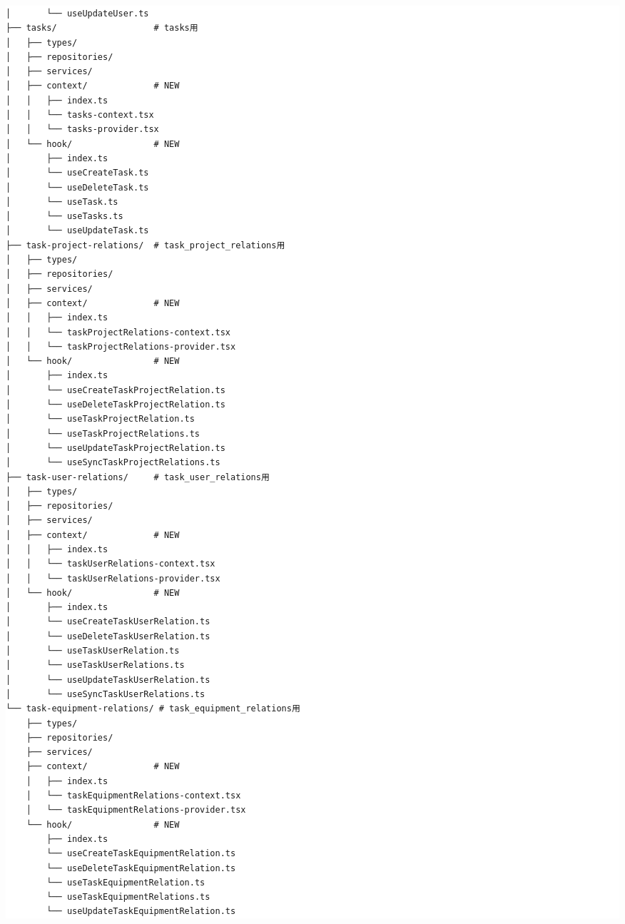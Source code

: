 ```
│       └── useUpdateUser.ts
├── tasks/                   # tasks用
│   ├── types/
│   ├── repositories/
│   ├── services/
│   ├── context/             # NEW
│   │   ├── index.ts
│   │   └── tasks-context.tsx
│   │   └── tasks-provider.tsx
│   └── hook/                # NEW
│       ├── index.ts
│       └── useCreateTask.ts
│       └── useDeleteTask.ts
│       └── useTask.ts
│       └── useTasks.ts
│       └── useUpdateTask.ts
├── task-project-relations/  # task_project_relations用
│   ├── types/
│   ├── repositories/
│   ├── services/
│   ├── context/             # NEW
│   │   ├── index.ts
│   │   └── taskProjectRelations-context.tsx
│   │   └── taskProjectRelations-provider.tsx
│   └── hook/                # NEW
│       ├── index.ts
│       └── useCreateTaskProjectRelation.ts
│       └── useDeleteTaskProjectRelation.ts
│       └── useTaskProjectRelation.ts
│       └── useTaskProjectRelations.ts
│       └── useUpdateTaskProjectRelation.ts
│       └── useSyncTaskProjectRelations.ts
├── task-user-relations/     # task_user_relations用
│   ├── types/
│   ├── repositories/
│   ├── services/
│   ├── context/             # NEW
│   │   ├── index.ts
│   │   └── taskUserRelations-context.tsx
│   │   └── taskUserRelations-provider.tsx
│   └── hook/                # NEW
│       ├── index.ts
│       └── useCreateTaskUserRelation.ts
│       └── useDeleteTaskUserRelation.ts
│       └── useTaskUserRelation.ts
│       └── useTaskUserRelations.ts
│       └── useUpdateTaskUserRelation.ts
│       └── useSyncTaskUserRelations.ts
└── task-equipment-relations/ # task_equipment_relations用
    ├── types/
    ├── repositories/
    ├── services/
    ├── context/             # NEW
    │   ├── index.ts
    │   └── taskEquipmentRelations-context.tsx
    │   └── taskEquipmentRelations-provider.tsx
    └── hook/                # NEW
        ├── index.ts
        └── useCreateTaskEquipmentRelation.ts
        └── useDeleteTaskEquipmentRelation.ts
        └── useTaskEquipmentRelation.ts
        └── useTaskEquipmentRelations.ts
        └── useUpdateTaskEquipmentRelation.ts
```